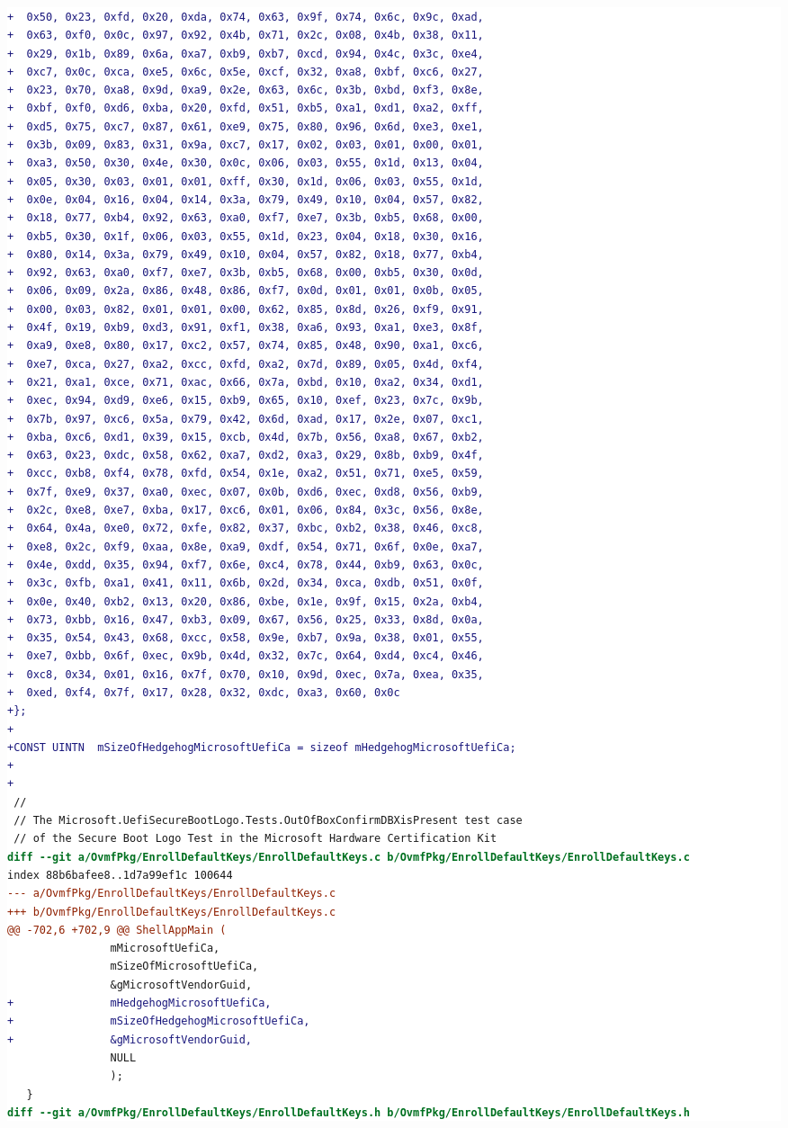 ```patch
+  0x50, 0x23, 0xfd, 0x20, 0xda, 0x74, 0x63, 0x9f, 0x74, 0x6c, 0x9c, 0xad,
+  0x63, 0xf0, 0x0c, 0x97, 0x92, 0x4b, 0x71, 0x2c, 0x08, 0x4b, 0x38, 0x11,
+  0x29, 0x1b, 0x89, 0x6a, 0xa7, 0xb9, 0xb7, 0xcd, 0x94, 0x4c, 0x3c, 0xe4,
+  0xc7, 0x0c, 0xca, 0xe5, 0x6c, 0x5e, 0xcf, 0x32, 0xa8, 0xbf, 0xc6, 0x27,
+  0x23, 0x70, 0xa8, 0x9d, 0xa9, 0x2e, 0x63, 0x6c, 0x3b, 0xbd, 0xf3, 0x8e,
+  0xbf, 0xf0, 0xd6, 0xba, 0x20, 0xfd, 0x51, 0xb5, 0xa1, 0xd1, 0xa2, 0xff,
+  0xd5, 0x75, 0xc7, 0x87, 0x61, 0xe9, 0x75, 0x80, 0x96, 0x6d, 0xe3, 0xe1,
+  0x3b, 0x09, 0x83, 0x31, 0x9a, 0xc7, 0x17, 0x02, 0x03, 0x01, 0x00, 0x01,
+  0xa3, 0x50, 0x30, 0x4e, 0x30, 0x0c, 0x06, 0x03, 0x55, 0x1d, 0x13, 0x04,
+  0x05, 0x30, 0x03, 0x01, 0x01, 0xff, 0x30, 0x1d, 0x06, 0x03, 0x55, 0x1d,
+  0x0e, 0x04, 0x16, 0x04, 0x14, 0x3a, 0x79, 0x49, 0x10, 0x04, 0x57, 0x82,
+  0x18, 0x77, 0xb4, 0x92, 0x63, 0xa0, 0xf7, 0xe7, 0x3b, 0xb5, 0x68, 0x00,
+  0xb5, 0x30, 0x1f, 0x06, 0x03, 0x55, 0x1d, 0x23, 0x04, 0x18, 0x30, 0x16,
+  0x80, 0x14, 0x3a, 0x79, 0x49, 0x10, 0x04, 0x57, 0x82, 0x18, 0x77, 0xb4,
+  0x92, 0x63, 0xa0, 0xf7, 0xe7, 0x3b, 0xb5, 0x68, 0x00, 0xb5, 0x30, 0x0d,
+  0x06, 0x09, 0x2a, 0x86, 0x48, 0x86, 0xf7, 0x0d, 0x01, 0x01, 0x0b, 0x05,
+  0x00, 0x03, 0x82, 0x01, 0x01, 0x00, 0x62, 0x85, 0x8d, 0x26, 0xf9, 0x91,
+  0x4f, 0x19, 0xb9, 0xd3, 0x91, 0xf1, 0x38, 0xa6, 0x93, 0xa1, 0xe3, 0x8f,
+  0xa9, 0xe8, 0x80, 0x17, 0xc2, 0x57, 0x74, 0x85, 0x48, 0x90, 0xa1, 0xc6,
+  0xe7, 0xca, 0x27, 0xa2, 0xcc, 0xfd, 0xa2, 0x7d, 0x89, 0x05, 0x4d, 0xf4,
+  0x21, 0xa1, 0xce, 0x71, 0xac, 0x66, 0x7a, 0xbd, 0x10, 0xa2, 0x34, 0xd1,
+  0xec, 0x94, 0xd9, 0xe6, 0x15, 0xb9, 0x65, 0x10, 0xef, 0x23, 0x7c, 0x9b,
+  0x7b, 0x97, 0xc6, 0x5a, 0x79, 0x42, 0x6d, 0xad, 0x17, 0x2e, 0x07, 0xc1,
+  0xba, 0xc6, 0xd1, 0x39, 0x15, 0xcb, 0x4d, 0x7b, 0x56, 0xa8, 0x67, 0xb2,
+  0x63, 0x23, 0xdc, 0x58, 0x62, 0xa7, 0xd2, 0xa3, 0x29, 0x8b, 0xb9, 0x4f,
+  0xcc, 0xb8, 0xf4, 0x78, 0xfd, 0x54, 0x1e, 0xa2, 0x51, 0x71, 0xe5, 0x59,
+  0x7f, 0xe9, 0x37, 0xa0, 0xec, 0x07, 0x0b, 0xd6, 0xec, 0xd8, 0x56, 0xb9,
+  0x2c, 0xe8, 0xe7, 0xba, 0x17, 0xc6, 0x01, 0x06, 0x84, 0x3c, 0x56, 0x8e,
+  0x64, 0x4a, 0xe0, 0x72, 0xfe, 0x82, 0x37, 0xbc, 0xb2, 0x38, 0x46, 0xc8,
+  0xe8, 0x2c, 0xf9, 0xaa, 0x8e, 0xa9, 0xdf, 0x54, 0x71, 0x6f, 0x0e, 0xa7,
+  0x4e, 0xdd, 0x35, 0x94, 0xf7, 0x6e, 0xc4, 0x78, 0x44, 0xb9, 0x63, 0x0c,
+  0x3c, 0xfb, 0xa1, 0x41, 0x11, 0x6b, 0x2d, 0x34, 0xca, 0xdb, 0x51, 0x0f,
+  0x0e, 0x40, 0xb2, 0x13, 0x20, 0x86, 0xbe, 0x1e, 0x9f, 0x15, 0x2a, 0xb4,
+  0x73, 0xbb, 0x16, 0x47, 0xb3, 0x09, 0x67, 0x56, 0x25, 0x33, 0x8d, 0x0a,
+  0x35, 0x54, 0x43, 0x68, 0xcc, 0x58, 0x9e, 0xb7, 0x9a, 0x38, 0x01, 0x55,
+  0xe7, 0xbb, 0x6f, 0xec, 0x9b, 0x4d, 0x32, 0x7c, 0x64, 0xd4, 0xc4, 0x46,
+  0xc8, 0x34, 0x01, 0x16, 0x7f, 0x70, 0x10, 0x9d, 0xec, 0x7a, 0xea, 0x35,
+  0xed, 0xf4, 0x7f, 0x17, 0x28, 0x32, 0xdc, 0xa3, 0x60, 0x0c
+};
+
+CONST UINTN  mSizeOfHedgehogMicrosoftUefiCa = sizeof mHedgehogMicrosoftUefiCa;
+
+
 //
 // The Microsoft.UefiSecureBootLogo.Tests.OutOfBoxConfirmDBXisPresent test case
 // of the Secure Boot Logo Test in the Microsoft Hardware Certification Kit
diff --git a/OvmfPkg/EnrollDefaultKeys/EnrollDefaultKeys.c b/OvmfPkg/EnrollDefaultKeys/EnrollDefaultKeys.c
index 88b6bafee8..1d7a99ef1c 100644
--- a/OvmfPkg/EnrollDefaultKeys/EnrollDefaultKeys.c
+++ b/OvmfPkg/EnrollDefaultKeys/EnrollDefaultKeys.c
@@ -702,6 +702,9 @@ ShellAppMain (
                mMicrosoftUefiCa,
                mSizeOfMicrosoftUefiCa,
                &gMicrosoftVendorGuid,
+               mHedgehogMicrosoftUefiCa,
+               mSizeOfHedgehogMicrosoftUefiCa,
+               &gMicrosoftVendorGuid,
                NULL
                );
   }
diff --git a/OvmfPkg/EnrollDefaultKeys/EnrollDefaultKeys.h b/OvmfPkg/EnrollDefaultKeys/EnrollDefaultKeys.h
```